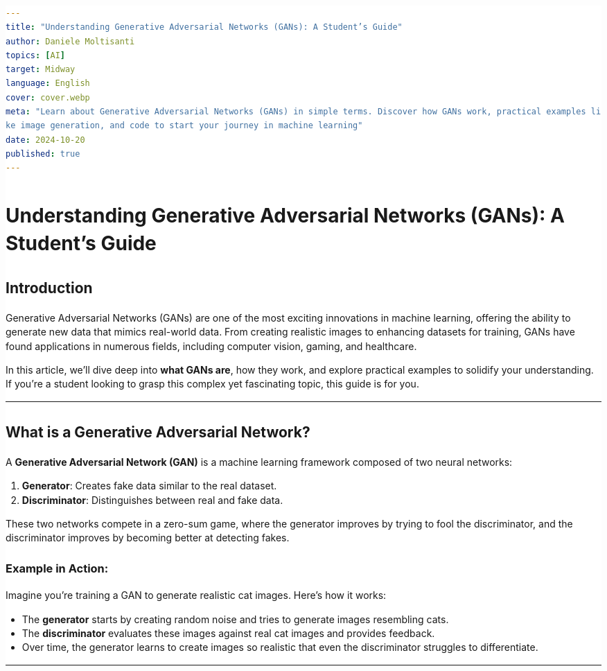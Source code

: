 ```yaml
---
title: "Understanding Generative Adversarial Networks (GANs): A Student’s Guide"
author: Daniele Moltisanti
topics: [AI]
target: Midway
language: English
cover: cover.webp
meta: "Learn about Generative Adversarial Networks (GANs) in simple terms. Discover how GANs work, practical examples like image generation, and code to start your journey in machine learning"
date: 2024-10-20
published: true
---
```



# Understanding Generative Adversarial Networks (GANs): A Student’s Guide

## Introduction

Generative Adversarial Networks (GANs) are one of the most exciting innovations in machine learning, offering the ability to generate new data that mimics real-world data. From creating realistic images to enhancing datasets for training, GANs have found applications in numerous fields, including computer vision, gaming, and healthcare.

In this article, we’ll dive deep into **what GANs are**, how they work, and explore practical examples to solidify your understanding. If you’re a student looking to grasp this complex yet fascinating topic, this guide is for you.

---

## What is a Generative Adversarial Network?

A **Generative Adversarial Network (GAN)** is a machine learning framework composed of two neural networks:
1. **Generator**: Creates fake data similar to the real dataset.
2. **Discriminator**: Distinguishes between real and fake data.

These two networks compete in a zero-sum game, where the generator improves by trying to fool the discriminator, and the discriminator improves by becoming better at detecting fakes.

### Example in Action:
Imagine you’re training a GAN to generate realistic cat images. Here’s how it works:
- The **generator** starts by creating random noise and tries to generate images resembling cats.
- The **discriminator** evaluates these images against real cat images and provides feedback.
- Over time, the generator learns to create images so realistic that even the discriminator struggles to differentiate.

---
